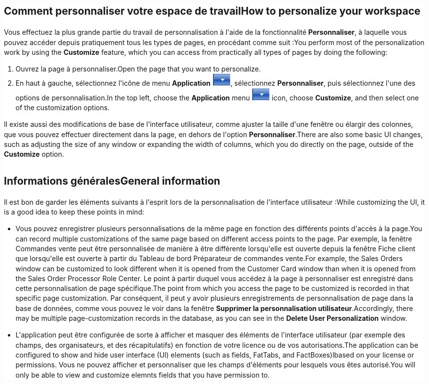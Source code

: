 ## <a name="how-to-personalize-your-workspace"></a><span data-ttu-id="203a5-109">Comment personnaliser votre espace de travail</span><span class="sxs-lookup"><span data-stu-id="203a5-109">How to personalize your workspace</span></span>
<span data-ttu-id="203a5-110">Vous effectuez la plus grande partie du travail de personnalisation à l'aide de la fonctionnalité **Personnaliser**, à laquelle vous pouvez accéder depuis pratiquement tous les types de pages, en procédant comme suit :</span><span class="sxs-lookup"><span data-stu-id="203a5-110">You perform most of the personalization work by using the **Customize** feature, which you can access from practically all types of pages by doing the following:</span></span>

1.  <span data-ttu-id="203a5-111">Ouvrez la page à personnaliser.</span><span class="sxs-lookup"><span data-stu-id="203a5-111">Open the page that you want to personalize.</span></span>
2.  <span data-ttu-id="203a5-112">En haut à gauche, sélectionnez l'icône de menu **Application** ![bouton de menu Application dans la barre de menu](media/applicationmenuicon.png "ApplicationMenuIcon"), sélectionnez **Personnaliser**, puis sélectionnez l'une des options de personnalisation.</span><span class="sxs-lookup"><span data-stu-id="203a5-112">In the top left, choose the **Application** menu ![Application Menu button in menu bar](media/applicationmenuicon.png "ApplicationMenuIcon") icon, choose **Customize**, and then select one of the customization options.</span></span>

<span data-ttu-id="203a5-113">Il existe aussi des modifications de base de l'interface utilisateur, comme ajuster la taille d'une fenêtre ou élargir des colonnes, que vous pouvez effectuer directement dans la page, en dehors de l'option **Personnaliser**.</span><span class="sxs-lookup"><span data-stu-id="203a5-113">There are also some basic UI changes, such as adjusting the size of any window or expanding the width of columns, which you do directly on the page, outside of the **Customize** option.</span></span>

## <a name="general-information"></a><span data-ttu-id="203a5-114">Informations générales</span><span class="sxs-lookup"><span data-stu-id="203a5-114">General information</span></span>
<span data-ttu-id="203a5-115">Il est bon de garder les éléments suivants à l'esprit lors de la personnalisation de l'interface utilisateur :</span><span class="sxs-lookup"><span data-stu-id="203a5-115">While customizing the UI, it is a good idea to keep these points in mind:</span></span> 

-   <span data-ttu-id="203a5-116">Vous pouvez enregistrer plusieurs personnalisations de la même page en fonction des différents points d'accès à la page.</span><span class="sxs-lookup"><span data-stu-id="203a5-116">You can record multiple customizations of the same page based on different access points to the page.</span></span> <span data-ttu-id="203a5-117">Par exemple, la fenêtre Commandes vente peut être personnalisée de manière à être différente lorsqu'elle est ouverte depuis la fenêtre Fiche client que lorsqu'elle est ouverte à partir du Tableau de bord Préparateur de commandes vente.</span><span class="sxs-lookup"><span data-stu-id="203a5-117">For example, the Sales Orders window can be customized to look different when it is opened from the Customer Card window than when it is opened from the Sales Order Processor Role Center.</span></span> <span data-ttu-id="203a5-118">Le point à partir duquel vous accédez à la page à personnaliser est enregistré dans cette personnalisation de page spécifique.</span><span class="sxs-lookup"><span data-stu-id="203a5-118">The point from which you access the page to be customized is recorded in that specific page customization.</span></span> <span data-ttu-id="203a5-119">Par conséquent, il peut y avoir plusieurs enregistrements de personnalisation de page dans la base de données, comme vous pouvez le voir dans la fenêtre **Supprimer la personnalisation utilisateur**.</span><span class="sxs-lookup"><span data-stu-id="203a5-119">Accordingly, there may be multiple page-customization records in the database, as you can see in the **Delete User Personalization** window.</span></span>

-   <span data-ttu-id="203a5-120">L'application peut être configurée de sorte à afficher et masquer des éléments de l'interface utilisateur (par exemple des champs, des organisateurs, et des récapitulatifs) en fonction de votre licence ou de vos autorisations.</span><span class="sxs-lookup"><span data-stu-id="203a5-120">The application can be configured to show and hide user interface (UI) elements (such as fields, FatTabs, and FactBoxes)lbased on your license or permissions.</span></span> <span data-ttu-id="203a5-121">Vous ne pouvez afficher et personnaliser que les champs d'éléments pour lesquels vous êtes autorisé.</span><span class="sxs-lookup"><span data-stu-id="203a5-121">You will only be able to view and customize elemnts fields that you have permission to.</span></span>
